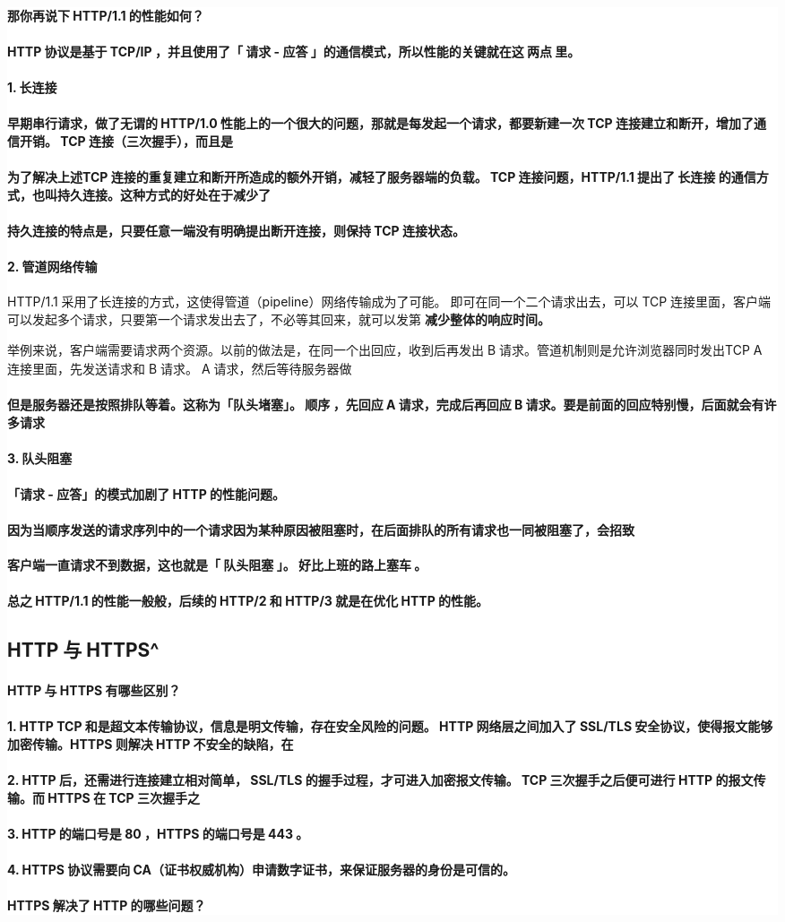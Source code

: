 #### 那你再说下 HTTP/1.1 的性能如何？

#### HTTP 协议是基于 TCP/IP ，并且使用了「 请求 - 应答 」的通信模式，所以性能的关键就在这 两点 里。

#### 1. ⻓连接


#### 早期串行请求，做了无谓的 HTTP/1.0 性能上的一个很大的问题，那就是每发起一个请求，都要新建一次 TCP 连接建立和断开，增加了通信开销。 TCP 连接（三次握手），而且是

#### 为了解决上述TCP 连接的重复建立和断开所造成的额外开销，减轻了服务器端的负载。 TCP 连接问题，HTTP/1.1 提出了 ⻓连接 的通信方式，也叫持久连接。这种方式的好处在于减少了

#### 持久连接的特点是，只要任意一端没有明确提出断开连接，则保持 TCP 连接状态。

#### 2. 管道网络传输

HTTP/1.1 采用了⻓连接的方式，这使得管道（pipeline）网络传输成为了可能。
即可在同一个二个请求出去，可以 TCP 连接里面，客户端可以发起多个请求，只要第一个请求发出去了，不必等其回来，就可以发第 **减少整体的响应时间。**

举例来说，客户端需要请求两个资源。以前的做法是，在同一个出回应，收到后再发出 B 请求。管道机制则是允许浏览器同时发出TCP A 连接里面，先发送请求和 B 请求。 A 请求，然后等待服务器做


#### 但是服务器还是按照排队等着。这称为「队头堵塞」。 顺序 ，先回应 A 请求，完成后再回应 B 请求。要是前面的回应特别慢，后面就会有许多请求

#### 3. 队头阻塞

#### 「请求 - 应答」的模式加剧了 HTTP 的性能问题。

#### 因为当顺序发送的请求序列中的一个请求因为某种原因被阻塞时，在后面排队的所有请求也一同被阻塞了，会招致

#### 客户端一直请求不到数据，这也就是「 队头阻塞 」。 好比上班的路上塞⻋ 。


#### 总之 HTTP/1.1 的性能一般般，后续的 HTTP/2 和 HTTP/3 就是在优化 HTTP 的性能。

## HTTP 与 HTTPS^

#### HTTP 与 HTTPS 有哪些区别？

#### 1. HTTP TCP 和是超文本传输协议，信息是明文传输，存在安全⻛险的问题。 HTTP 网络层之间加入了 SSL/TLS 安全协议，使得报文能够加密传输。HTTPS 则解决 HTTP 不安全的缺陷，在

#### 2. HTTP 后，还需进行连接建立相对简单， SSL/TLS 的握手过程，才可进入加密报文传输。 TCP 三次握手之后便可进行 HTTP 的报文传输。而 HTTPS 在 TCP 三次握手之

#### 3. HTTP 的端口号是 80 ，HTTPS 的端口号是 443 。

#### 4. HTTPS 协议需要向 CA（证书权威机构）申请数字证书，来保证服务器的身份是可信的。

#### HTTPS 解决了 HTTP 的哪些问题？
